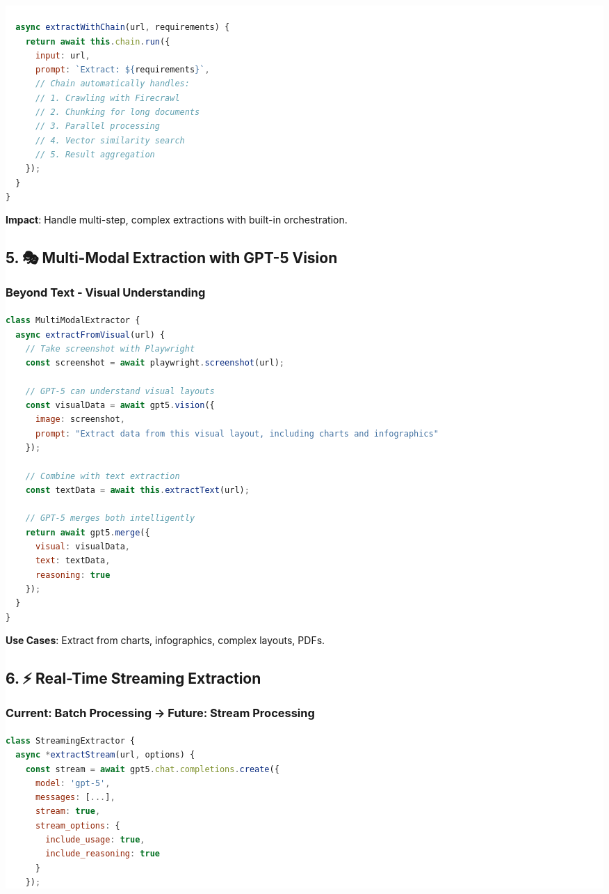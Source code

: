 ```javascript
  
  async extractWithChain(url, requirements) {
    return await this.chain.run({
      input: url,
      prompt: `Extract: ${requirements}`,
      // Chain automatically handles:
      // 1. Crawling with Firecrawl
      // 2. Chunking for long documents
      // 3. Parallel processing
      // 4. Vector similarity search
      // 5. Result aggregation
    });
  }
}
```

**Impact**: Handle multi-step, complex extractions with built-in orchestration.

## 5. 🎭 **Multi-Modal Extraction with GPT-5 Vision**

### Beyond Text - Visual Understanding
```javascript
class MultiModalExtractor {
  async extractFromVisual(url) {
    // Take screenshot with Playwright
    const screenshot = await playwright.screenshot(url);
    
    // GPT-5 can understand visual layouts
    const visualData = await gpt5.vision({
      image: screenshot,
      prompt: "Extract data from this visual layout, including charts and infographics"
    });
    
    // Combine with text extraction
    const textData = await this.extractText(url);
    
    // GPT-5 merges both intelligently
    return await gpt5.merge({
      visual: visualData,
      text: textData,
      reasoning: true
    });
  }
}
```

**Use Cases**: Extract from charts, infographics, complex layouts, PDFs.

## 6. ⚡ **Real-Time Streaming Extraction**

### Current: Batch Processing → Future: Stream Processing
```javascript
class StreamingExtractor {
  async *extractStream(url, options) {
    const stream = await gpt5.chat.completions.create({
      model: 'gpt-5',
      messages: [...],
      stream: true,
      stream_options: {
        include_usage: true,
        include_reasoning: true
      }
    });
```